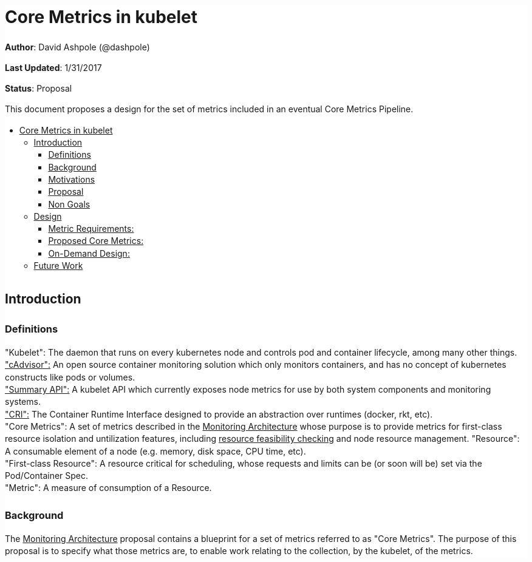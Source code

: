 # Core Metrics in kubelet

**Author**: David Ashpole (@dashpole)

**Last Updated**: 1/31/2017

**Status**: Proposal

This document proposes a design for the set of metrics included in an eventual Core Metrics Pipeline.



- [Core Metrics in kubelet](#core-metrics-in-kubelet)
  - [Introduction](#introduction)
    - [Definitions](#definitions)
    - [Background](#background)
    - [Motivations](#motivations)
    - [Proposal](#proposal)
    - [Non Goals](#non-goals)
  - [Design](#design)
    - [Metric Requirements:](#metric-requirements)
    - [Proposed Core Metrics:](#proposed-core-metrics)
    - [On-Demand Design:](#on-demand-design)
  - [Future Work](#future-work)



## Introduction

### Definitions
"Kubelet": The daemon that runs on every kubernetes node and controls pod and container lifecycle, among many other things.  
["cAdvisor":](https://github.com/google/cadvisor) An open source container monitoring solution which only monitors containers, and has no concept of kubernetes constructs like pods or volumes.  
["Summary API":](https://github.com/kubernetes/kubernetes/blob/master/pkg/kubelet/apis/stats/v1alpha1/types.go) A kubelet API which currently exposes node metrics for use by both system components and monitoring systems.  
["CRI":](https://github.com/kubernetes/community/blob/master/contributors/devel/container-runtime-interface.md) The Container Runtime Interface designed to provide an abstraction over runtimes (docker, rkt, etc).  
"Core Metrics": A set of metrics described in the [Monitoring Architecture](https://github.com/kubernetes/community/blob/master/contributors/design-proposals/instrumentation/monitoring_architecture.md) whose purpose is to provide metrics for first-class resource isolation and untilization features, including [resource feasibility checking](https://github.com/eBay/Kubernetes/blob/master/docs/design/resources.md#the-resource-model) and node resource management.
"Resource": A consumable element of a node (e.g. memory, disk space, CPU time, etc).  
"First-class Resource": A resource critical for scheduling, whose requests and limits can be (or soon will be) set via the Pod/Container Spec.  
"Metric": A measure of consumption of a Resource.  

### Background
The [Monitoring Architecture](https://github.com/kubernetes/community/blob/master/contributors/design-proposals/instrumentation/monitoring_architecture.md) proposal contains a blueprint for a set of metrics referred to as "Core Metrics".  The purpose of this proposal is to specify what those metrics are, to enable work relating to the collection, by the kubelet, of the metrics.
